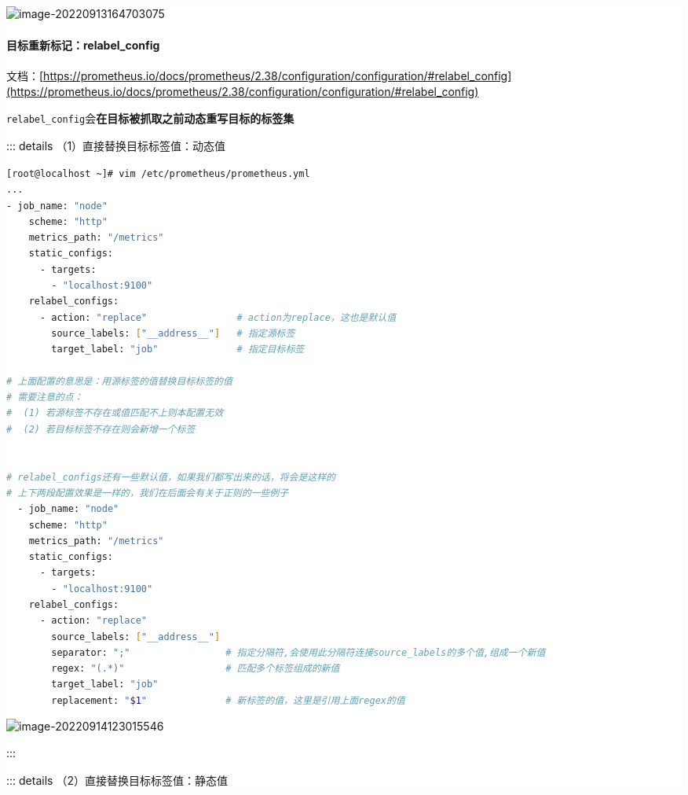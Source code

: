 ![image-20220913164703075](https://tuchuang-1257805459.cos.accelerate.myqcloud.com//image-20220913164703075.png)

#### 目标重新标记：relabel_config

文档：[https://prometheus.io/docs/prometheus/2.38/configuration/configuration/#relabel_config](https://prometheus.io/docs/prometheus/2.38/configuration/configuration/#relabel_config)

`relabel_config`会**在目标被抓取之前动态重写目标的标签集**

::: details （1）直接替换目标标签值：动态值

```bash
[root@localhost ~]# vim /etc/prometheus/prometheus.yml
...
- job_name: "node"
    scheme: "http"
    metrics_path: "/metrics"
    static_configs:
      - targets:
        - "localhost:9100"
    relabel_configs:
      - action: "replace"                # action为replace，这也是默认值
        source_labels: ["__address__"]   # 指定源标签
        target_label: "job"              # 指定目标标签

# 上面配置的意思是：用源标签的值替换目标标签的值
# 需要注意的点：
#  (1) 若源标签不存在或值匹配不上则本配置无效
#  (2) 若目标标签不存在则会新增一个标签


# relabel_configs还有一些默认值，如果我们都写出来的话，将会是这样的
# 上下两段配置效果是一样的，我们在后面会有关于正则的一些例子
  - job_name: "node"
    scheme: "http"
    metrics_path: "/metrics"
    static_configs:
      - targets:
        - "localhost:9100"
    relabel_configs:
      - action: "replace"
        source_labels: ["__address__"]
        separator: ";"                 # 指定分隔符,会使用此分隔符连接source_labels的多个值,组成一个新值
        regex: "(.*)"                  # 匹配多个标签组成的新值
        target_label: "job"
        replacement: "$1"              # 新标签的值，这里是引用上面regex的值
```

![image-20220914123015546](https://tuchuang-1257805459.cos.accelerate.myqcloud.com//image-20220914123015546.png)

:::

::: details （2）直接替换目标标签值：静态值
